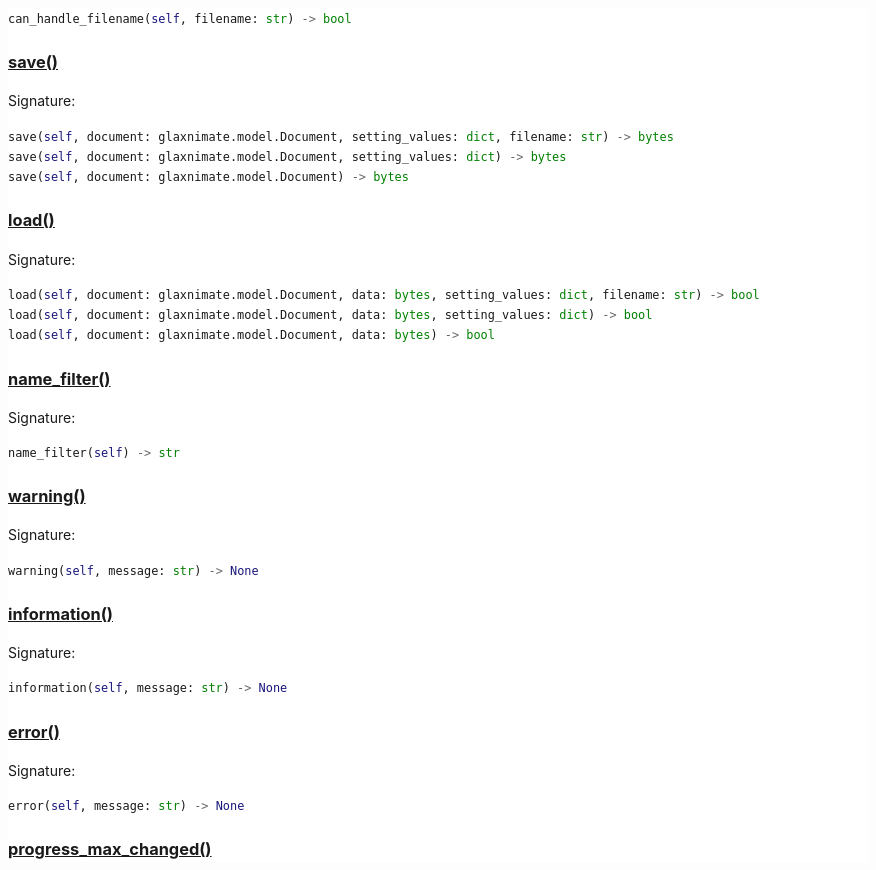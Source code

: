 ```python
can_handle_filename(self, filename: str) -> bool
```

<h3 id='glaxnimate.io.ImportExport.save'><a href='#glaxnimate.io.ImportExport.save'>save()</a></h3>

Signature:

```python
save(self, document: glaxnimate.model.Document, setting_values: dict, filename: str) -> bytes
save(self, document: glaxnimate.model.Document, setting_values: dict) -> bytes
save(self, document: glaxnimate.model.Document) -> bytes
```

<h3 id='glaxnimate.io.ImportExport.load'><a href='#glaxnimate.io.ImportExport.load'>load()</a></h3>

Signature:

```python
load(self, document: glaxnimate.model.Document, data: bytes, setting_values: dict, filename: str) -> bool
load(self, document: glaxnimate.model.Document, data: bytes, setting_values: dict) -> bool
load(self, document: glaxnimate.model.Document, data: bytes) -> bool
```

<h3 id='glaxnimate.io.ImportExport.name_filter'><a href='#glaxnimate.io.ImportExport.name_filter'>name_filter()</a></h3>

Signature:

```python
name_filter(self) -> str
```

<h3 id='glaxnimate.io.ImportExport.warning'><a href='#glaxnimate.io.ImportExport.warning'>warning()</a></h3>

Signature:

```python
warning(self, message: str) -> None
```

<h3 id='glaxnimate.io.ImportExport.information'><a href='#glaxnimate.io.ImportExport.information'>information()</a></h3>

Signature:

```python
information(self, message: str) -> None
```

<h3 id='glaxnimate.io.ImportExport.error'><a href='#glaxnimate.io.ImportExport.error'>error()</a></h3>

Signature:

```python
error(self, message: str) -> None
```

<h3 id='glaxnimate.io.ImportExport.progress_max_changed'><a href='#glaxnimate.io.ImportExport.progress_max_changed'>progress_max_changed()</a></h3>
